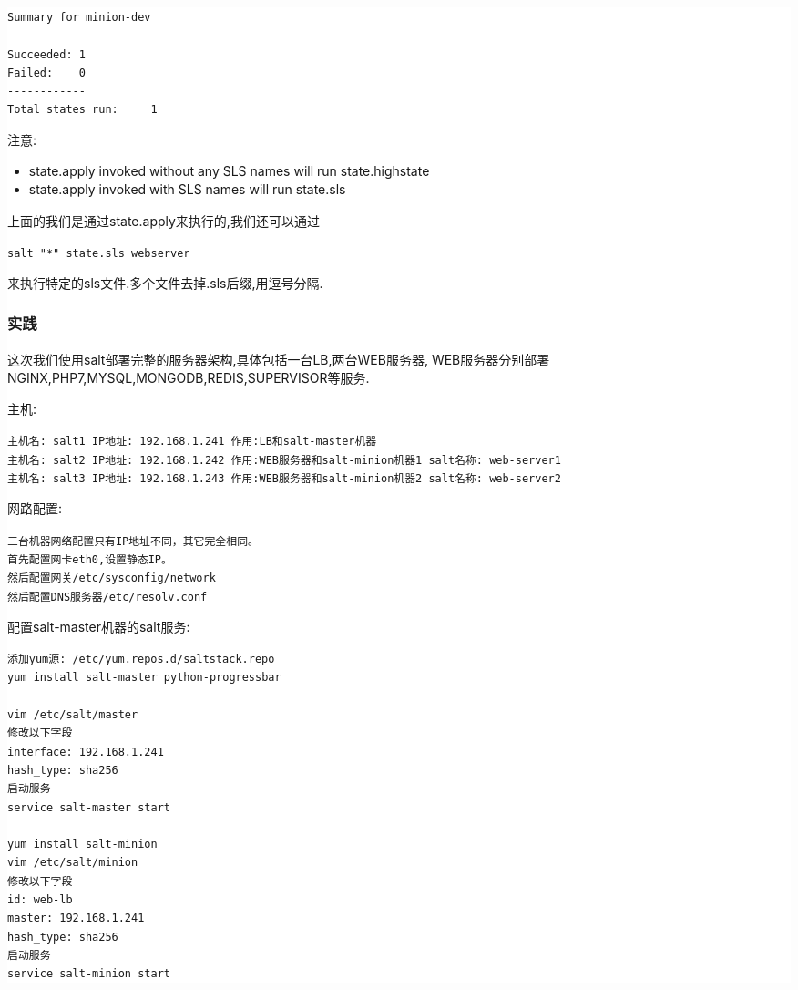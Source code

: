     Summary for minion-dev
    ------------
    Succeeded: 1
    Failed:    0
    ------------
    Total states run:     1

注意:

- state.apply invoked without any SLS names will run state.highstate
- state.apply invoked with SLS names will run state.sls

上面的我们是通过state.apply来执行的,我们还可以通过

    salt "*" state.sls webserver

来执行特定的sls文件.多个文件去掉.sls后缀,用逗号分隔.





### 实践

这次我们使用salt部署完整的服务器架构,具体包括一台LB,两台WEB服务器,
WEB服务器分别部署NGINX,PHP7,MYSQL,MONGODB,REDIS,SUPERVISOR等服务.

主机:

	主机名: salt1 IP地址: 192.168.1.241 作用:LB和salt-master机器
	主机名: salt2 IP地址: 192.168.1.242 作用:WEB服务器和salt-minion机器1 salt名称: web-server1
	主机名: salt3 IP地址: 192.168.1.243 作用:WEB服务器和salt-minion机器2 salt名称: web-server2

网路配置:

	三台机器网络配置只有IP地址不同，其它完全相同。
	首先配置网卡eth0,设置静态IP。
	然后配置网关/etc/sysconfig/network
	然后配置DNS服务器/etc/resolv.conf


配置salt-master机器的salt服务:

    添加yum源: /etc/yum.repos.d/saltstack.repo
    yum install salt-master python-progressbar

    vim /etc/salt/master
    修改以下字段
    interface: 192.168.1.241
    hash_type: sha256
    启动服务
    service salt-master start

    yum install salt-minion
    vim /etc/salt/minion
    修改以下字段
    id: web-lb
    master: 192.168.1.241
    hash_type: sha256
    启动服务
    service salt-minion start
